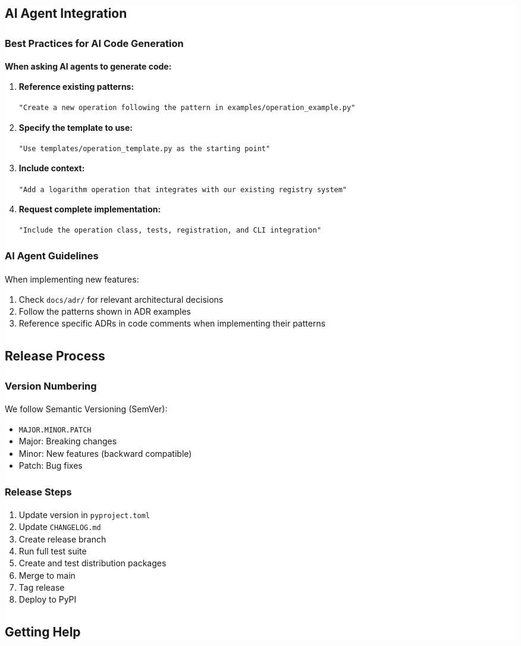 ## AI Agent Integration

### Best Practices for AI Code Generation

**When asking AI agents to generate code:**

1. **Reference existing patterns:**
   ```
   "Create a new operation following the pattern in examples/operation_example.py"
   ```

2. **Specify the template to use:**
   ```
   "Use templates/operation_template.py as the starting point"
   ```

3. **Include context:**
   ```
   "Add a logarithm operation that integrates with our existing registry system"
   ```

4. **Request complete implementation:**
   ```
   "Include the operation class, tests, registration, and CLI integration"
   ```

### AI Agent Guidelines

When implementing new features:
1. Check `docs/adr/` for relevant architectural decisions
2. Follow the patterns shown in ADR examples
3. Reference specific ADRs in code comments when implementing their patterns

## Release Process

### Version Numbering
We follow Semantic Versioning (SemVer):
- `MAJOR.MINOR.PATCH`
- Major: Breaking changes
- Minor: New features (backward compatible)
- Patch: Bug fixes

### Release Steps
1. Update version in `pyproject.toml`
2. Update `CHANGELOG.md`
3. Create release branch
4. Run full test suite
5. Create and test distribution packages
6. Merge to main
7. Tag release
8. Deploy to PyPI

## Getting Help
